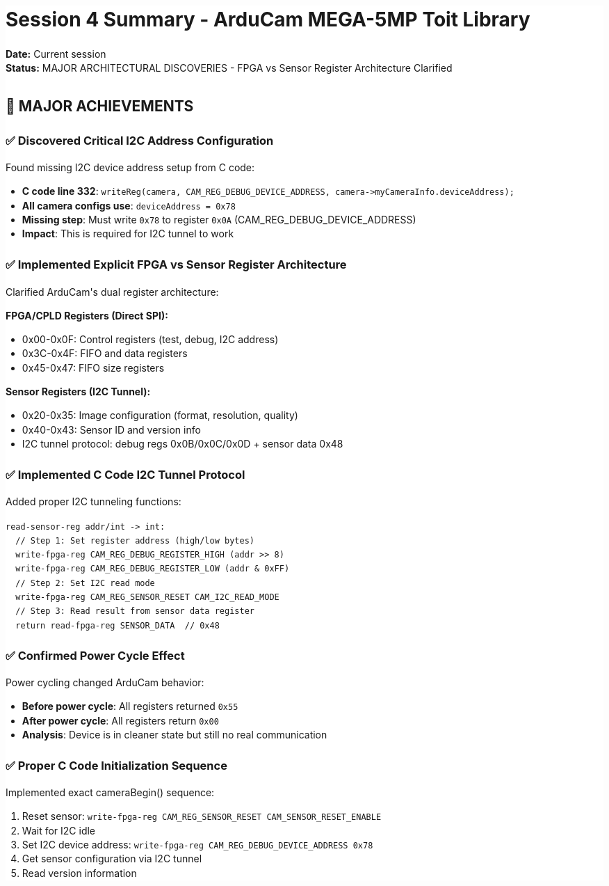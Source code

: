 # Session 4 Summary - ArduCam MEGA-5MP Toit Library

**Date:** Current session  
**Status:** MAJOR ARCHITECTURAL DISCOVERIES - FPGA vs Sensor Register Architecture Clarified

## 🎉 MAJOR ACHIEVEMENTS

### ✅ **Discovered Critical I2C Address Configuration**
Found missing I2C device address setup from C code:
- **C code line 332**: `writeReg(camera, CAM_REG_DEBUG_DEVICE_ADDRESS, camera->myCameraInfo.deviceAddress);`
- **All camera configs use**: `deviceAddress = 0x78`
- **Missing step**: Must write `0x78` to register `0x0A` (CAM_REG_DEBUG_DEVICE_ADDRESS)
- **Impact**: This is required for I2C tunnel to work

### ✅ **Implemented Explicit FPGA vs Sensor Register Architecture**
Clarified ArduCam's dual register architecture:

**FPGA/CPLD Registers (Direct SPI):**
- 0x00-0x0F: Control registers (test, debug, I2C address)
- 0x3C-0x4F: FIFO and data registers
- 0x45-0x47: FIFO size registers

**Sensor Registers (I2C Tunnel):**
- 0x20-0x35: Image configuration (format, resolution, quality)
- 0x40-0x43: Sensor ID and version info
- I2C tunnel protocol: debug regs 0x0B/0x0C/0x0D + sensor data 0x48

### ✅ **Implemented C Code I2C Tunnel Protocol**
Added proper I2C tunneling functions:
```toit
read-sensor-reg addr/int -> int:
  // Step 1: Set register address (high/low bytes)
  write-fpga-reg CAM_REG_DEBUG_REGISTER_HIGH (addr >> 8)
  write-fpga-reg CAM_REG_DEBUG_REGISTER_LOW (addr & 0xFF)
  // Step 2: Set I2C read mode
  write-fpga-reg CAM_REG_SENSOR_RESET CAM_I2C_READ_MODE
  // Step 3: Read result from sensor data register
  return read-fpga-reg SENSOR_DATA  // 0x48
```

### ✅ **Confirmed Power Cycle Effect**
Power cycling changed ArduCam behavior:
- **Before power cycle**: All registers returned `0x55`
- **After power cycle**: All registers return `0x00`
- **Analysis**: Device is in cleaner state but still no real communication

### ✅ **Proper C Code Initialization Sequence**
Implemented exact cameraBegin() sequence:
1. Reset sensor: `write-fpga-reg CAM_REG_SENSOR_RESET CAM_SENSOR_RESET_ENABLE`
2. Wait for I2C idle
3. Set I2C device address: `write-fpga-reg CAM_REG_DEBUG_DEVICE_ADDRESS 0x78`
4. Get sensor configuration via I2C tunnel
5. Read version information

